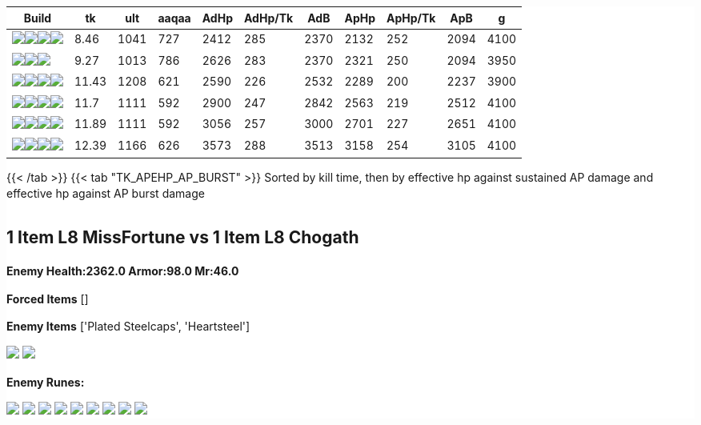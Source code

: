 



 Build |tk|ult|aaqaa|AdHp|AdHp/Tk|AdB|ApHp|ApHp/Tk|ApB|g
-|-|-|-|-|-|-|-|-|-|-
![](/item/3124.png)![](/item/1001.png)![](/item/1055.png)![](/item/1036.png)|8.46|1041|727|2412|285|2370|2132|252|2094|4100
![](/item/3153.png)![](/item/1001.png)![](/item/1055.png)|9.27|1013|786|2626|283|2370|2321|250|2094|3950
![](/item/6692.png)![](/item/1001.png)![](/item/1055.png)![](/item/1036.png)|11.43|1208|621|2590|226|2532|2289|200|2237|3900
![](/item/3073.png)![](/item/1001.png)![](/item/1055.png)![](/item/1036.png)|11.7|1111|592|2900|247|2842|2563|219|2512|4100
![](/item/3071.png)![](/item/1001.png)![](/item/1055.png)![](/item/1036.png)|11.89|1111|592|3056|257|3000|2701|227|2651|4100
![](/item/6673.png)![](/item/1001.png)![](/item/1055.png)![](/item/1036.png)|12.39|1166|626|3573|288|3513|3158|254|3105|4100
{{< /tab >}}
{{< tab "TK_APEHP_AP_BURST" >}}
Sorted by kill time, then by effective hp against sustained AP damage and effective hp against AP burst damage
## 1 Item L8 MissFortune vs 1 Item L8 Chogath

**Enemy Health:2362.0 Armor:98.0 Mr:46.0**


**Forced Items** []








**Enemy Items** ['Plated Steelcaps', 'Heartsteel']





![](/item/3047.png)
![](/item/3084.png)



**Enemy Runes:**





![](/Styles/Resolve/GraspOfTheUndying/GraspOfTheUndying.png)
![](/Styles/Resolve/Demolish/Demolish.png)
![](/Styles/Resolve/SecondWind/SecondWind.png)
![](/Styles/Resolve/Overgrowth/Overgrowth.png)
![](/Styles/Inspiration/MagicalFootwear/MagicalFootwear.png)
![](/Styles/Resolve/ApproachVelocity/ApproachVelocity.png)
![](/StatMods/StatModsAttackSpeedIcon.png)
![](/StatMods/StatModsHealthScalingIcon.png)
![](/StatMods/StatModsHealthScalingIcon.png)
